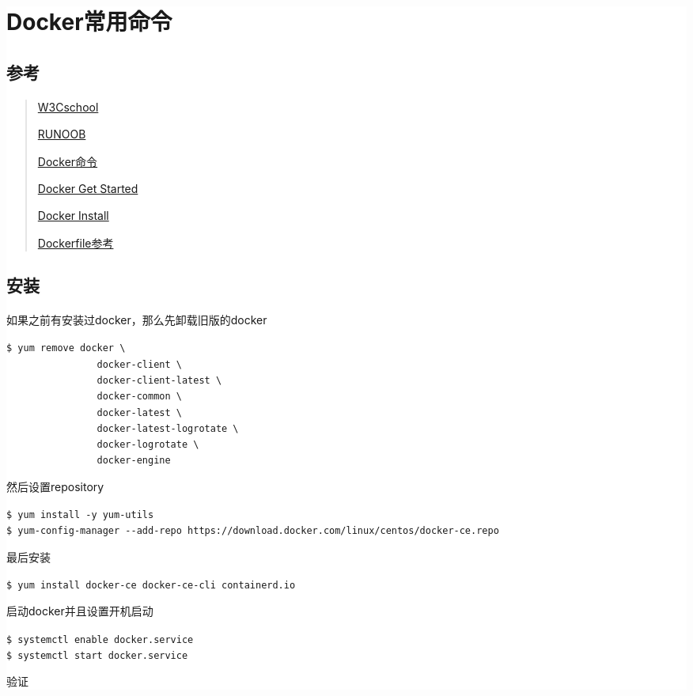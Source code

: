 # Docker常用命令



## 参考

> [W3Cschool](https://www.w3cschool.cn/docker/docker-tutorial.html)
>
> [RUNOOB](https://www.runoob.com/docker/docker-tutorial.html)
>
> [Docker命令](https://docs.docker.com/reference/)
>
> [Docker Get Started](https://docs.docker.com/get-started/)
>
> [Docker Install](https://docs.docker.com/engine/install/)
>
> [Dockerfile参考](https://docs.docker.com/engine/reference/builder/)



## 安装

如果之前有安装过docker，那么先卸载旧版的docker

```shell
$ yum remove docker \
                docker-client \
                docker-client-latest \
                docker-common \
                docker-latest \
                docker-latest-logrotate \
                docker-logrotate \
                docker-engine
```

然后设置repository

```shell
$ yum install -y yum-utils
$ yum-config-manager --add-repo https://download.docker.com/linux/centos/docker-ce.repo
```

最后安装

```shell
$ yum install docker-ce docker-ce-cli containerd.io
```

启动docker并且设置开机启动

```shell
$ systemctl enable docker.service
$ systemctl start docker.service
```

验证
